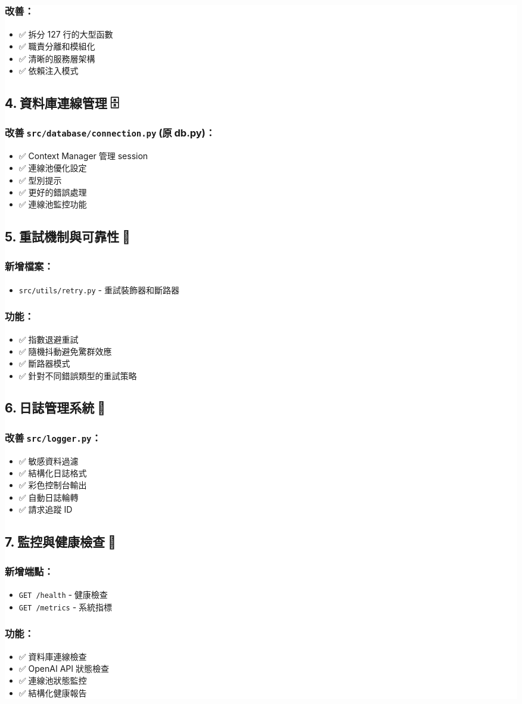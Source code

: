 ### 改善：
- ✅ 拆分 127 行的大型函數
- ✅ 職責分離和模組化
- ✅ 清晰的服務層架構
- ✅ 依賴注入模式

## 4. **資料庫連線管理** 🗄️

### 改善 `src/database/connection.py` (原 db.py)：
- ✅ Context Manager 管理 session
- ✅ 連線池優化設定
- ✅ 型別提示
- ✅ 更好的錯誤處理
- ✅ 連線池監控功能

## 5. **重試機制與可靠性** 🔄

### 新增檔案：
- `src/utils/retry.py` - 重試裝飾器和斷路器

### 功能：
- ✅ 指數退避重試
- ✅ 隨機抖動避免驚群效應
- ✅ 斷路器模式
- ✅ 針對不同錯誤類型的重試策略

## 6. **日誌管理系統** 📝

### 改善 `src/logger.py`：
- ✅ 敏感資料過濾
- ✅ 結構化日誌格式
- ✅ 彩色控制台輸出
- ✅ 自動日誌輪轉
- ✅ 請求追蹤 ID

## 7. **監控與健康檢查** 🏥

### 新增端點：
- `GET /health` - 健康檢查
- `GET /metrics` - 系統指標

### 功能：
- ✅ 資料庫連線檢查
- ✅ OpenAI API 狀態檢查
- ✅ 連線池狀態監控
- ✅ 結構化健康報告

